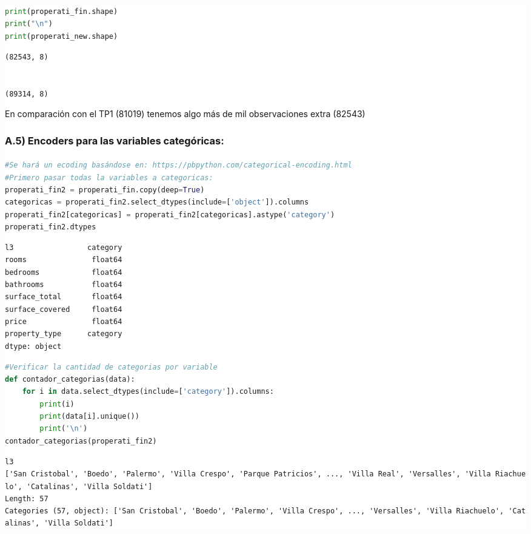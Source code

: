 


```python
print(properati_fin.shape)
print("\n")
print(properati_new.shape)
```

    (82543, 8)
    
    
    (89314, 8)
    

En comparación con el TP1 (81019) tenemos algo más de mil observaciones extra (82543)

### A.5) Encoders para las variables categóricas:


```python
#Se hará un ecoding basándose en: https://pbpython.com/categorical-encoding.html
#Primero pasar todas la variables a categoricas:
properati_fin2 = properati_fin.copy(deep=True)
categoricas = properati_fin2.select_dtypes(include=['object']).columns
properati_fin2[categoricas] = properati_fin2[categoricas].astype('category')
properati_fin2.dtypes
```




    l3                 category
    rooms               float64
    bedrooms            float64
    bathrooms           float64
    surface_total       float64
    surface_covered     float64
    price               float64
    property_type      category
    dtype: object




```python
#Verificar la cantidad de categorias por variable
def contador_categorias(data):
    for i in data.select_dtypes(include=['category']).columns:
        print(i)
        print(data[i].unique())
        print('\n')
contador_categorias(properati_fin2)
```

    l3
    ['San Cristobal', 'Boedo', 'Palermo', 'Villa Crespo', 'Parque Patricios', ..., 'Villa Real', 'Versalles', 'Villa Riachuelo', 'Catalinas', 'Villa Soldati']
    Length: 57
    Categories (57, object): ['San Cristobal', 'Boedo', 'Palermo', 'Villa Crespo', ..., 'Versalles', 'Villa Riachuelo', 'Catalinas', 'Villa Soldati']
    